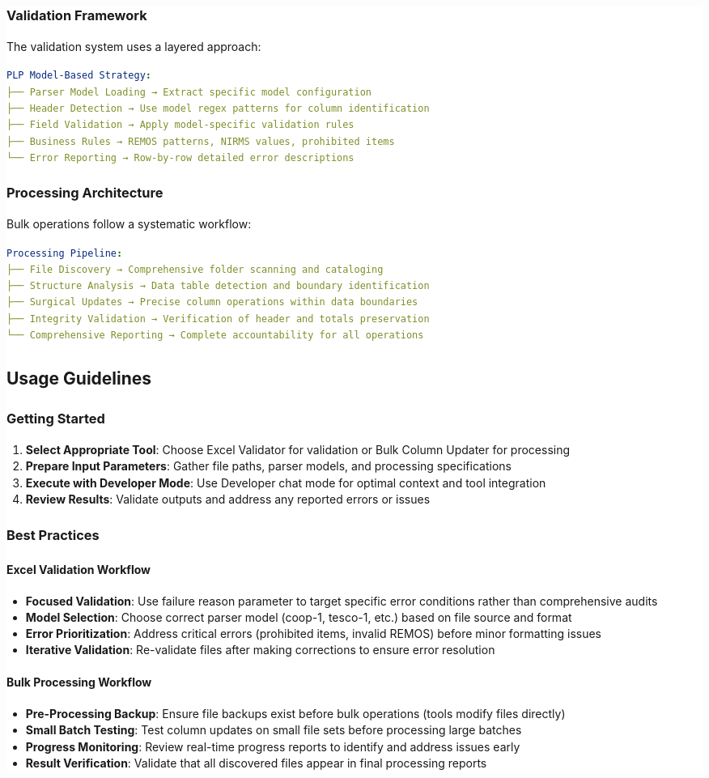 ### Validation Framework

The validation system uses a layered approach:

```yaml
PLP Model-Based Strategy:
├── Parser Model Loading → Extract specific model configuration
├── Header Detection → Use model regex patterns for column identification  
├── Field Validation → Apply model-specific validation rules
├── Business Rules → REMOS patterns, NIRMS values, prohibited items
└── Error Reporting → Row-by-row detailed error descriptions
```

### Processing Architecture

Bulk operations follow a systematic workflow:

```yaml
Processing Pipeline:
├── File Discovery → Comprehensive folder scanning and cataloging
├── Structure Analysis → Data table detection and boundary identification
├── Surgical Updates → Precise column operations within data boundaries
├── Integrity Validation → Verification of header and totals preservation
└── Comprehensive Reporting → Complete accountability for all operations
```

## Usage Guidelines

### Getting Started

1. **Select Appropriate Tool**: Choose Excel Validator for validation or Bulk Column Updater for processing
2. **Prepare Input Parameters**: Gather file paths, parser models, and processing specifications
3. **Execute with Developer Mode**: Use Developer chat mode for optimal context and tool integration
4. **Review Results**: Validate outputs and address any reported errors or issues

### Best Practices

#### Excel Validation Workflow

- **Focused Validation**: Use failure reason parameter to target specific error conditions rather than comprehensive audits
- **Model Selection**: Choose correct parser model (coop-1, tesco-1, etc.) based on file source and format
- **Error Prioritization**: Address critical errors (prohibited items, invalid REMOS) before minor formatting issues
- **Iterative Validation**: Re-validate files after making corrections to ensure error resolution

#### Bulk Processing Workflow

- **Pre-Processing Backup**: Ensure file backups exist before bulk operations (tools modify files directly)
- **Small Batch Testing**: Test column updates on small file sets before processing large batches
- **Progress Monitoring**: Review real-time progress reports to identify and address issues early
- **Result Verification**: Validate that all discovered files appear in final processing reports
